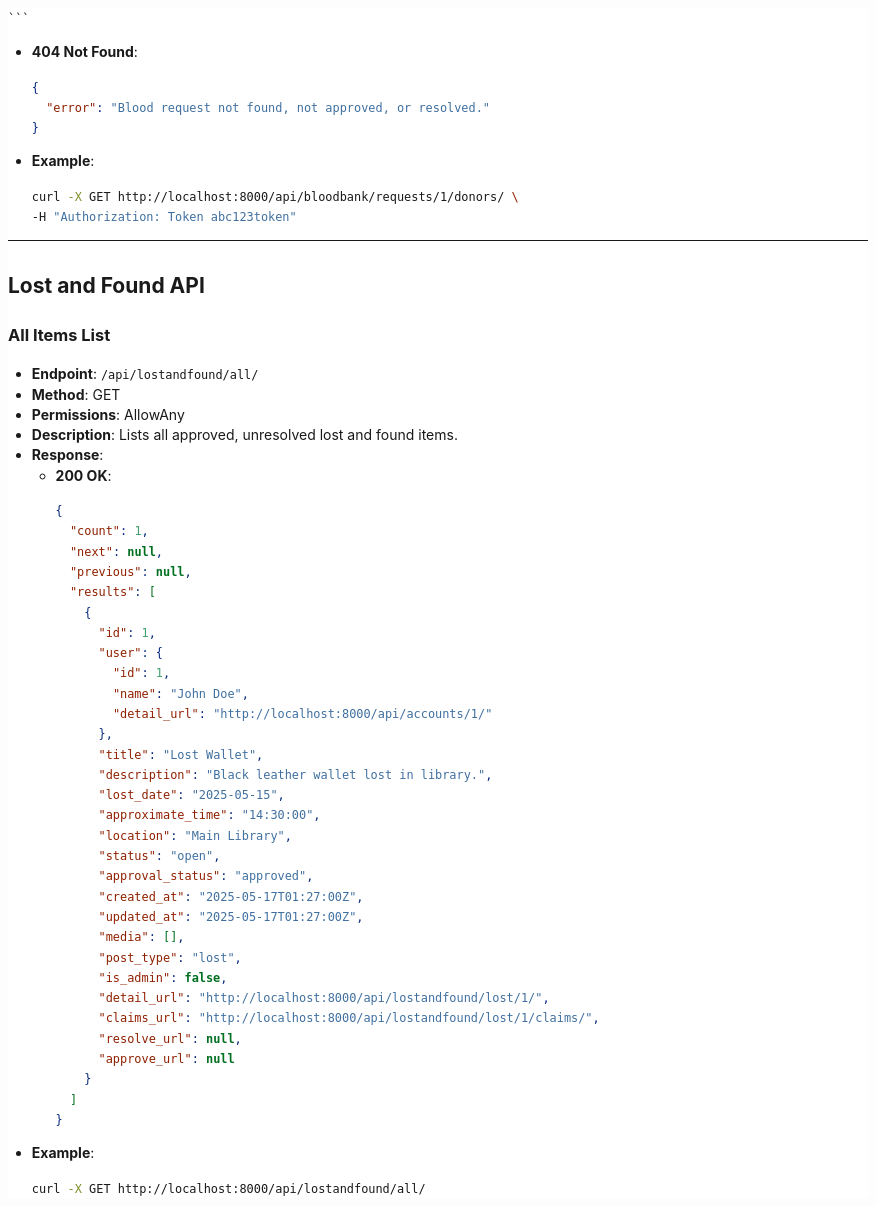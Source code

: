     ```
  - **404 Not Found**:
    ```json
    {
      "error": "Blood request not found, not approved, or resolved."
    }
    ```
- **Example**:
  ```bash
  curl -X GET http://localhost:8000/api/bloodbank/requests/1/donors/ \
  -H "Authorization: Token abc123token"
  ```

---

## Lost and Found API

### All Items List
- **Endpoint**: `/api/lostandfound/all/`
- **Method**: GET
- **Permissions**: AllowAny
- **Description**: Lists all approved, unresolved lost and found items.
- **Response**:
  - **200 OK**:
    ```json
    {
      "count": 1,
      "next": null,
      "previous": null,
      "results": [
        {
          "id": 1,
          "user": {
            "id": 1,
            "name": "John Doe",
            "detail_url": "http://localhost:8000/api/accounts/1/"
          },
          "title": "Lost Wallet",
          "description": "Black leather wallet lost in library.",
          "lost_date": "2025-05-15",
          "approximate_time": "14:30:00",
          "location": "Main Library",
          "status": "open",
          "approval_status": "approved",
          "created_at": "2025-05-17T01:27:00Z",
          "updated_at": "2025-05-17T01:27:00Z",
          "media": [],
          "post_type": "lost",
          "is_admin": false,
          "detail_url": "http://localhost:8000/api/lostandfound/lost/1/",
          "claims_url": "http://localhost:8000/api/lostandfound/lost/1/claims/",
          "resolve_url": null,
          "approve_url": null
        }
      ]
    }
    ```
- **Example**:
  ```bash
  curl -X GET http://localhost:8000/api/lostandfound/all/
  ```
